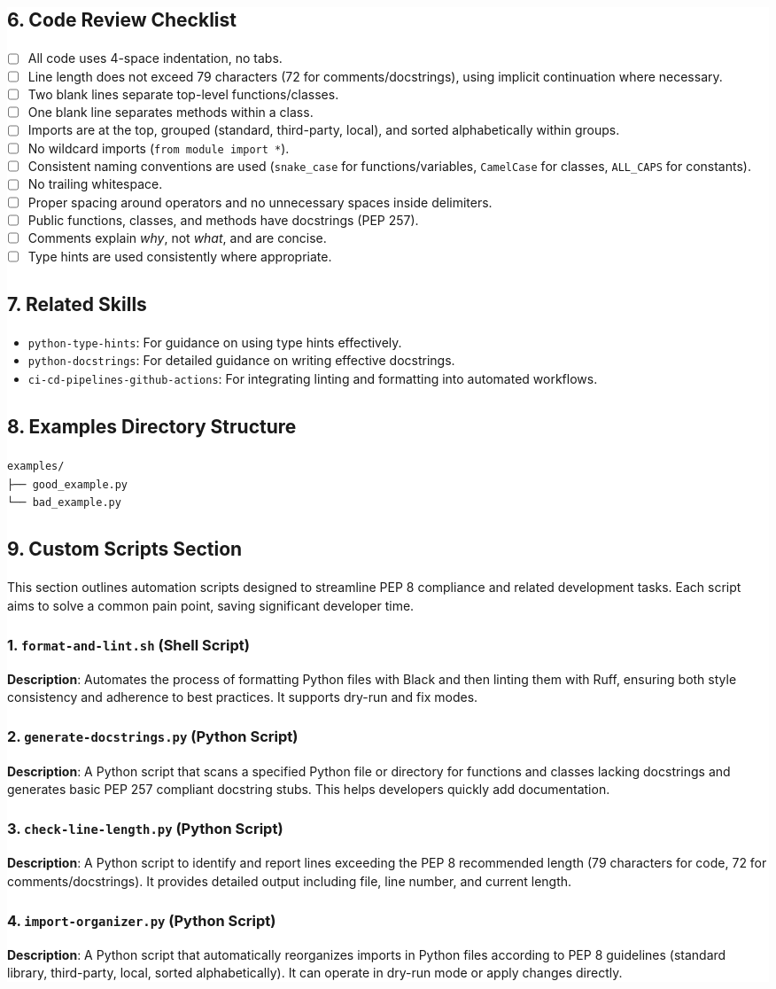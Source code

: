 ## 6. Code Review Checklist

- [ ] All code uses 4-space indentation, no tabs.
- [ ] Line length does not exceed 79 characters (72 for comments/docstrings), using implicit continuation where necessary.
- [ ] Two blank lines separate top-level functions/classes.
- [ ] One blank line separates methods within a class.
- [ ] Imports are at the top, grouped (standard, third-party, local), and sorted alphabetically within groups.
- [ ] No wildcard imports (`from module import *`).
- [ ] Consistent naming conventions are used (`snake_case` for functions/variables, `CamelCase` for classes, `ALL_CAPS` for constants).
- [ ] No trailing whitespace.
- [ ] Proper spacing around operators and no unnecessary spaces inside delimiters.
- [ ] Public functions, classes, and methods have docstrings (PEP 257).
- [ ] Comments explain *why*, not *what*, and are concise.
- [ ] Type hints are used consistently where appropriate.

## 7. Related Skills

- `python-type-hints`: For guidance on using type hints effectively.
- `python-docstrings`: For detailed guidance on writing effective docstrings.
- `ci-cd-pipelines-github-actions`: For integrating linting and formatting into automated workflows.

## 8. Examples Directory Structure

```
examples/
├── good_example.py
└── bad_example.py
```

## 9. Custom Scripts Section

This section outlines automation scripts designed to streamline PEP 8 compliance and related development tasks. Each script aims to solve a common pain point, saving significant developer time.

### 1. `format-and-lint.sh` (Shell Script)
**Description**: Automates the process of formatting Python files with Black and then linting them with Ruff, ensuring both style consistency and adherence to best practices. It supports dry-run and fix modes.

### 2. `generate-docstrings.py` (Python Script)
**Description**: A Python script that scans a specified Python file or directory for functions and classes lacking docstrings and generates basic PEP 257 compliant docstring stubs. This helps developers quickly add documentation.

### 3. `check-line-length.py` (Python Script)
**Description**: A Python script to identify and report lines exceeding the PEP 8 recommended length (79 characters for code, 72 for comments/docstrings). It provides detailed output including file, line number, and current length.

### 4. `import-organizer.py` (Python Script)
**Description**: A Python script that automatically reorganizes imports in Python files according to PEP 8 guidelines (standard library, third-party, local, sorted alphabetically). It can operate in dry-run mode or apply changes directly.
